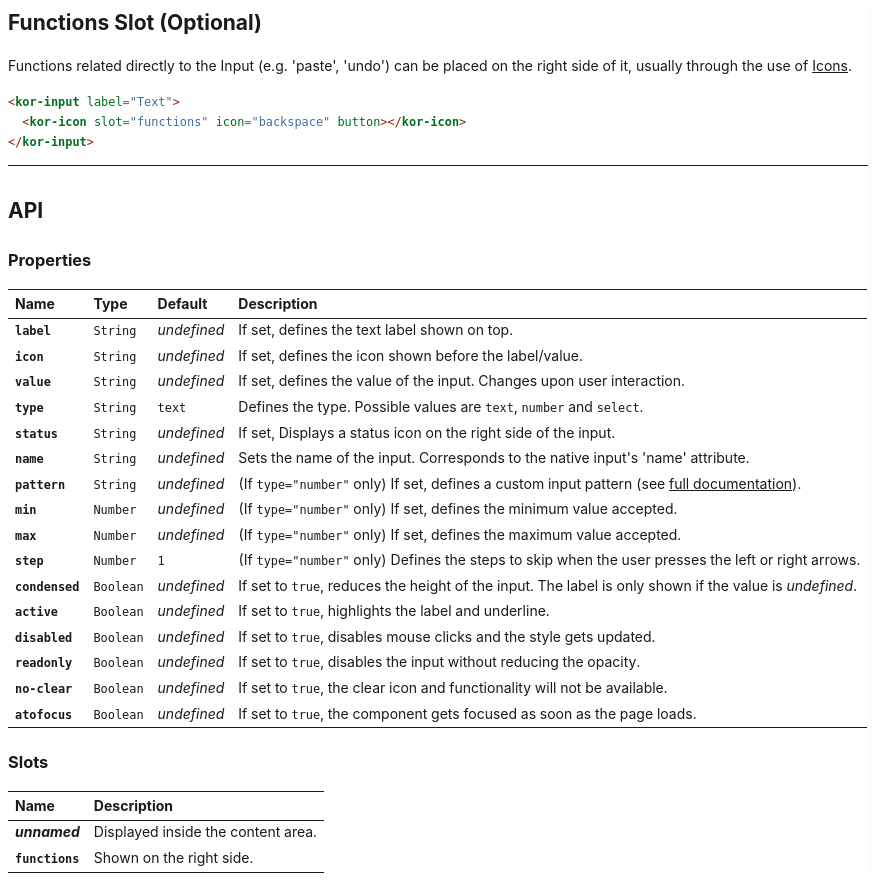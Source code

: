 ## Functions Slot (Optional)

Functions related directly to the Input (e.g. 'paste', 'undo') can be placed on the right side of it, usually through the use of [Icons](components/icon).

<iframe src="./assets/docs/components/input/functions-slot.html" height="480px"></iframe>

```html
<kor-input label="Text">
  <kor-icon slot="functions" icon="backspace" button></kor-icon>
</kor-input>
```

---

## API

### Properties

| Name            | Type      | Default     | Description                                                                                                                                        |
| :-------------- | :-------- | :---------- | :------------------------------------------------------------------------------------------------------------------------------------------------- |
| **`label`**     | `String`  | _undefined_ | If set, defines the text label shown on top.                                                                                                       |
| **`icon`**      | `String`  | _undefined_ | If set, defines the icon shown before the label/value.                                                                                             |
| **`value`**     | `String`  | _undefined_ | If set, defines the value of the input. Changes upon user interaction.                                                                             |
| **`type`**      | `String`  | `text`      | Defines the type. Possible values are `text`, `number` and `select`.                                                                               |
| **`status`**    | `String`  | _undefined_ | If set, Displays a status icon on the right side of the input.                                                                                     |
| **`name`**    | `String`  | _undefined_ | Sets the name of the input. Corresponds to the native input's 'name' attribute.                                                                                     |
| **`pattern`**   | `String`  | _undefined_ | (If `type="number"` only) If set, defines a custom input pattern (see [full documentation](https://www.w3schools.com/TAGS/att_input_pattern.asp)). |
| **`min`**       | `Number`  | _undefined_ | (If `type="number"` only) If set, defines the minimum value accepted.                                                                              |
| **`max`**       | `Number`  | _undefined_ | (If `type="number"` only) If set, defines the maximum value accepted.                                                                              |
| **`step`**      | `Number`  | `1`         | (If `type="number"` only) Defines the steps to skip when the user presses the left or right arrows.                                                |
| **`condensed`** | `Boolean` | _undefined_ | If set to `true`, reduces the height of the input. The label is only shown if the value is _undefined_.                                            |
| **`active`**    | `Boolean` | _undefined_ | If set to `true`, highlights the label and underline.                                                                                              |
| **`disabled`**  | `Boolean` | _undefined_ | If set to `true`, disables mouse clicks and the style gets updated.                                                                                |
| **`readonly`**  | `Boolean` | _undefined_ | If set to `true`, disables the input without reducing the opacity.                                                                                 |
| **`no-clear`**  | `Boolean` | _undefined_ | If set to `true`, the clear icon and functionality will not be available.                                                                          |
| **`atofocus`**  | `Boolean` | _undefined_ | If set to `true`, the component gets focused as soon as the page loads.                                                                            |

### Slots

| Name            | Description                        |
| :-------------- | :--------------------------------- |
| **_unnamed_**   | Displayed inside the content area. |
| **`functions`** | Shown on the right side.           |
